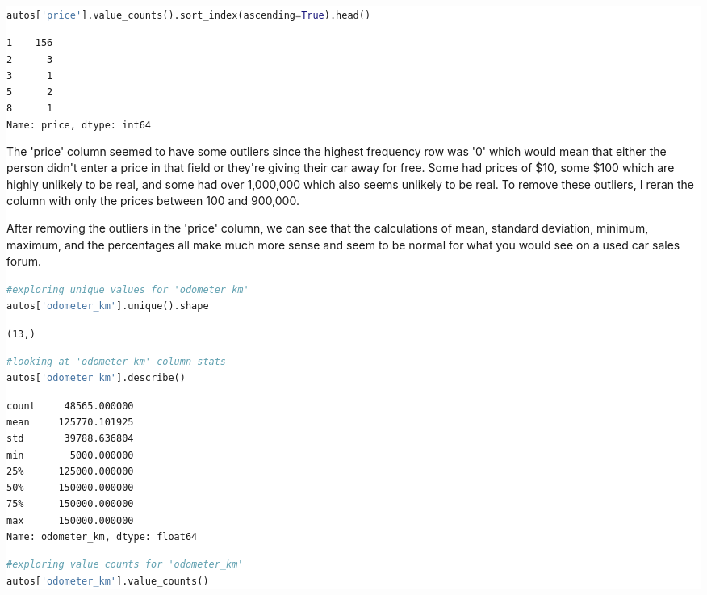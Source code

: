 


```python
autos['price'].value_counts().sort_index(ascending=True).head()
```




    1    156
    2      3
    3      1
    5      2
    8      1
    Name: price, dtype: int64



The 'price' column seemed to have some outliers since the highest frequency row was '0' which would mean that either the person didn't enter a price in that field or they're giving their car away for free. Some had prices of $10, some $100 which are highly unlikely to be real, and some had over 1,000,000 which also seems unlikely to be real. To remove these outliers, I reran the column with only the prices between 100 and 900,000.

After removing the outliers in the 'price' column, we can see that the calculations of mean, standard deviation, minimum, maximum, and the percentages all make much more sense and seem to be normal for what you would see on a used car sales forum.


```python
#exploring unique values for 'odometer_km'
autos['odometer_km'].unique().shape
```




    (13,)




```python
#looking at 'odometer_km' column stats
autos['odometer_km'].describe()
```




    count     48565.000000
    mean     125770.101925
    std       39788.636804
    min        5000.000000
    25%      125000.000000
    50%      150000.000000
    75%      150000.000000
    max      150000.000000
    Name: odometer_km, dtype: float64




```python
#exploring value counts for 'odometer_km'
autos['odometer_km'].value_counts()
```
